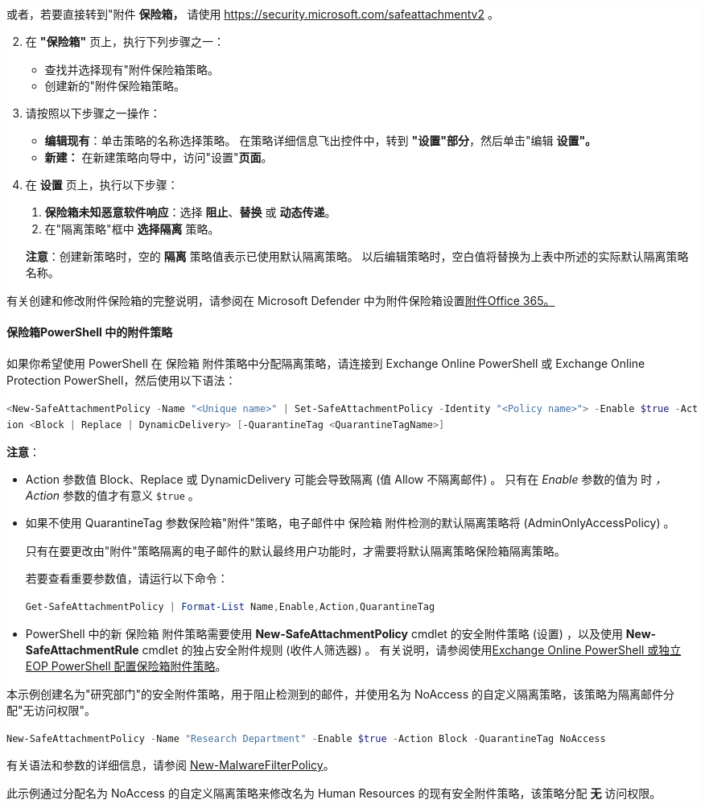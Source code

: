    或者，若要直接转到"附件 **保险箱，** 请使用 <https://security.microsoft.com/safeattachmentv2> 。

2. 在 **"保险箱"** 页上，执行下列步骤之一：
   - 查找并选择现有"附件保险箱策略。
   - 创建新的"附件保险箱策略。

3. 请按照以下步骤之一操作：
   - **编辑现有**：单击策略的名称选择策略。 在策略详细信息飞出控件中，转到 **"设置"部分**，然后单击"编辑 **设置"。**
   - **新建：** 在新建策略向导中，访问"设置"**页面**。

4. 在 **设置** 页上，执行以下步骤：
   1. **保险箱未知恶意软件响应**：选择 **阻止**、**替换** 或 **动态传递**。
   2. 在"隔离策略"框中 **选择隔离** 策略。

   **注意**：创建新策略时，空的 **隔离** 策略值表示已使用默认隔离策略。 以后编辑策略时，空白值将替换为上表中所述的实际默认隔离策略名称。

有关创建和修改附件保险箱的完整说明，请参阅在 Microsoft Defender 中为附件保险箱设置[附件Office 365。](set-up-safe-attachments-policies.md)

#### <a name="safe-attachments-policies-in-powershell"></a>保险箱PowerShell 中的附件策略

如果你希望使用 PowerShell 在 保险箱 附件策略中分配隔离策略，请连接到 Exchange Online PowerShell 或 Exchange Online Protection PowerShell，然后使用以下语法：

```powershell
<New-SafeAttachmentPolicy -Name "<Unique name>" | Set-SafeAttachmentPolicy -Identity "<Policy name>"> -Enable $true -Action <Block | Replace | DynamicDelivery> [-QuarantineTag <QuarantineTagName>]
```

**注意**：

- Action 参数值 Block、Replace 或 DynamicDelivery 可能会导致隔离 (值 Allow 不隔离邮件) 。 只有在 _Enable_ 参数的值为 时 _，Action_ 参数的值才有意义 `$true` 。

- 如果不使用 QuarantineTag 参数保险箱"附件"策略，电子邮件中 保险箱 附件检测的默认隔离策略将 (AdminOnlyAccessPolicy) 。

  只有在要更改由"附件"策略隔离的电子邮件的默认最终用户功能时，才需要将默认隔离策略保险箱隔离策略。

  若要查看重要参数值，请运行以下命令：

  ```powershell
  Get-SafeAttachmentPolicy | Format-List Name,Enable,Action,QuarantineTag
  ```

- PowerShell 中的新 保险箱 附件策略需要使用 **New-SafeAttachmentPolicy** cmdlet 的安全附件策略 (设置) ，以及使用 **New-SafeAttachmentRule** cmdlet 的独占安全附件规则 (收件人筛选器) 。 有关说明，请参阅使用[Exchange Online PowerShell 或独立 EOP PowerShell 配置保险箱附件策略](set-up-safe-attachments-policies.md#use-exchange-online-powershell-or-standalone-eop-powershell-to-configure-safe-attachments-policies)。

本示例创建名为"研究部门"的安全附件策略，用于阻止检测到的邮件，并使用名为 NoAccess 的自定义隔离策略，该策略为隔离邮件分配"无访问权限"。

```powershell
New-SafeAttachmentPolicy -Name "Research Department" -Enable $true -Action Block -QuarantineTag NoAccess
```

有关语法和参数的详细信息，请参阅 [New-MalwareFilterPolicy](/powershell/module/exchange/new-malwarefilterpolicy)。

此示例通过分配名为 NoAccess 的自定义隔离策略来修改名为 Human Resources 的现有安全附件策略，该策略分配 **无** 访问权限。
